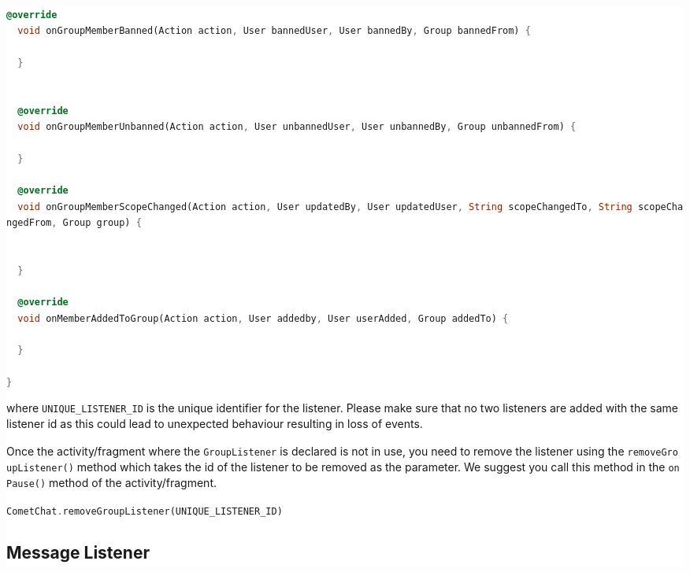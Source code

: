 ```Dart
@override
  void onGroupMemberBanned(Action action, User bannedUser, User bannedBy, Group bannedFrom) {
    
  }


  @override
  void onGroupMemberUnbanned(Action action, User unbannedUser, User unbannedBy, Group unbannedFrom) {
    
  }

  @override
  void onGroupMemberScopeChanged(Action action, User updatedBy, User updatedUser, String scopeChangedTo, String scopeChangedFrom, Group group) {
    

  }

  @override
  void onMemberAddedToGroup(Action action, User addedby, User userAdded, Group addedTo) {
    
  }

}
```

</TabItem>
</Tabs>




where `UNIQUE_LISTENER_ID` is the unique identifier for the listener. Please make sure that no two listeners are added with the same listener id as this could lead to unexpected behaviour resulting in loss of events.

Once the activity/fragment where the `GroupListener` is declared is not in use, you need to remove the listener using the `removeGroupListener()` method which takes the id of the listener to be removed as the parameter. We suggest you call this method in the `onPause()` method of the activity/fragment.

<Tabs>
<TabItem value="1" label="Dart">

```Dart
CometChat.removeGroupListener(UNIQUE_LISTENER_ID)
```

</TabItem>
</Tabs>



## Message Listener

